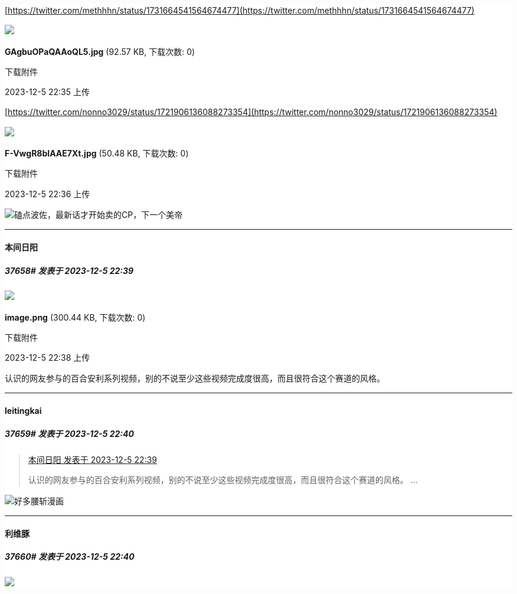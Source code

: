 [https://twitter.com/methhhn/status/1731664541564674477](https://twitter.com/methhhn/status/1731664541564674477)

<img src="https://img.saraba1st.com/forum/202312/05/223513vjpcfcaxwcxfukhc.jpg" referrerpolicy="no-referrer">

<strong>GAgbuOPaQAAoQL5.jpg</strong> (92.57 KB, 下载次数: 0)

下载附件

2023-12-5 22:35 上传

[https://twitter.com/nonno3029/status/1721906136088273354](https://twitter.com/nonno3029/status/1721906136088273354)

<img src="https://img.saraba1st.com/forum/202312/05/223638ahmm53r3zejrwh55.jpg" referrerpolicy="no-referrer">

<strong>F-VwgR8bIAAE7Xt.jpg</strong> (50.48 KB, 下载次数: 0)

下载附件

2023-12-5 22:36 上传

<img src="https://static.saraba1st.com/image/smiley/face2017/074.png" referrerpolicy="no-referrer">磕点波佐，最新话才开始卖的CP，下一个美帝

*****

####  本间日阳  
##### 37658#       发表于 2023-12-5 22:39

<img src="https://img.saraba1st.com/forum/202312/05/223814ez5mftf5qc842qxc.png" referrerpolicy="no-referrer">

<strong>image.png</strong> (300.44 KB, 下载次数: 0)

下载附件

2023-12-5 22:38 上传

认识的网友参与的百合安利系列视频，别的不说至少这些视频完成度很高，而且很符合这个赛道的风格。

*****

####  leitingkai  
##### 37659#       发表于 2023-12-5 22:40

<blockquote><a href="httphttps://bbs.saraba1st.com/2b/forum.php?mod=redirect&amp;goto=findpost&amp;pid=63235558&amp;ptid=2157296" target="_blank">本间日阳 发表于 2023-12-5 22:39</a>

认识的网友参与的百合安利系列视频，别的不说至少这些视频完成度很高，而且很符合这个赛道的风格。 ...</blockquote>
<img src="https://static.saraba1st.com/image/smiley/face2017/076.png" referrerpolicy="no-referrer">好多腰斩漫画

*****

####  利维豚  
##### 37660#       发表于 2023-12-5 22:40

<img src="https://img.saraba1st.com/forum/202312/05/224019bkcur588vxiy5inz.png" referrerpolicy="no-referrer">
